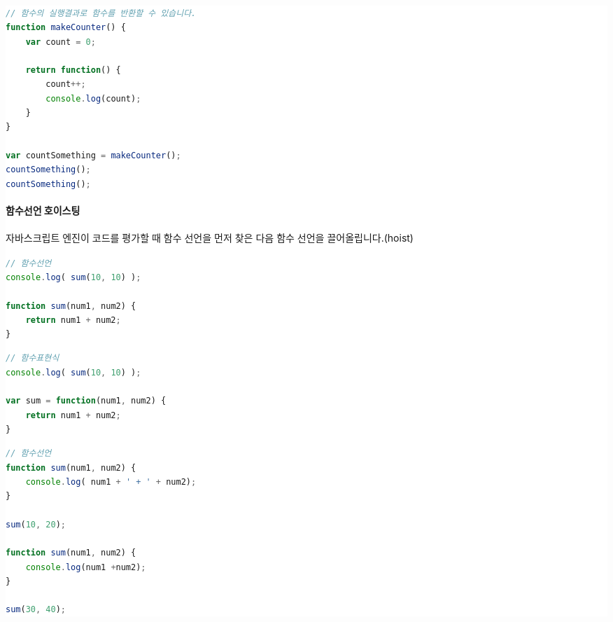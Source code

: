 ```js
```

```js
// 함수의 실행결과로 함수를 반환할 수 있습니다.
function makeCounter() {
    var count = 0;

    return function() {
        count++;
        console.log(count);
    }
}

var countSomething = makeCounter();
countSomething();
countSomething();
```

#### 함수선언 호이스팅

자바스크립트 엔진이 코드를 평가할 때 함수 선언을 먼저 찾은 다음 함수 선언을 끌어올립니다.(hoist)

```js
// 함수선언
console.log( sum(10, 10) );

function sum(num1, num2) {
    return num1 + num2;
}
```

```js
// 함수표현식
console.log( sum(10, 10) );

var sum = function(num1, num2) {
    return num1 + num2;
}
```

```js
// 함수선언
function sum(num1, num2) {
    console.log( num1 + ' + ' + num2);
}

sum(10, 20);

function sum(num1, num2) {
    console.log(num1 +num2);
}

sum(30, 40);
```
